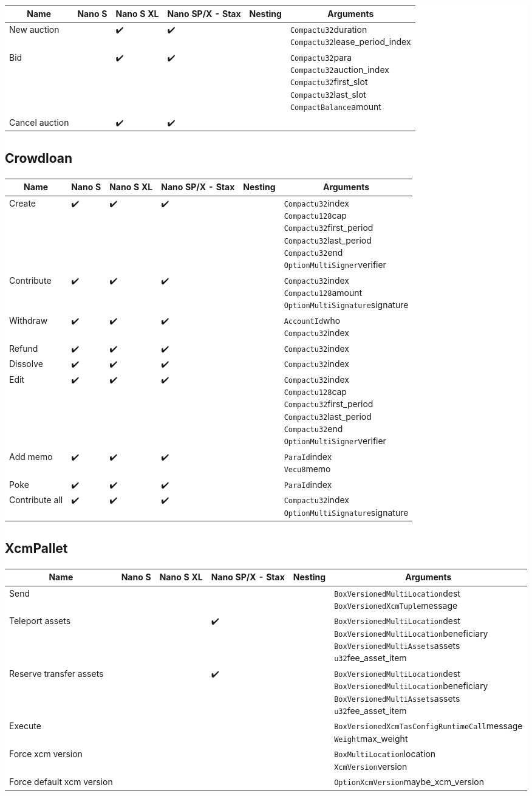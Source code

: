 | Name           | Nano S | Nano S XL          | Nano SP/X - Stax   | Nesting | Arguments                                                                                                                           |
| -------------- | ------ | ------------------ | ------------------ | ------- | ----------------------------------------------------------------------------------------------------------------------------------- |
| New auction    |        | :heavy_check_mark: | :heavy_check_mark: |         | `Compactu32`duration<br/>`Compactu32`lease_period_index<br/>                                                                        |
| Bid            |        | :heavy_check_mark: | :heavy_check_mark: |         | `Compactu32`para<br/>`Compactu32`auction_index<br/>`Compactu32`first_slot<br/>`Compactu32`last_slot<br/>`CompactBalance`amount<br/> |
| Cancel auction |        | :heavy_check_mark: | :heavy_check_mark: |         |                                                                                                                                     |

## Crowdloan

| Name           | Nano S             | Nano S XL          | Nano SP/X - Stax   | Nesting | Arguments                                                                                                                                                |
| -------------- | ------------------ | ------------------ | ------------------ | ------- | -------------------------------------------------------------------------------------------------------------------------------------------------------- |
| Create         | :heavy_check_mark: | :heavy_check_mark: | :heavy_check_mark: |         | `Compactu32`index<br/>`Compactu128`cap<br/>`Compactu32`first_period<br/>`Compactu32`last_period<br/>`Compactu32`end<br/>`OptionMultiSigner`verifier<br/> |
| Contribute     | :heavy_check_mark: | :heavy_check_mark: | :heavy_check_mark: |         | `Compactu32`index<br/>`Compactu128`amount<br/>`OptionMultiSignature`signature<br/>                                                                       |
| Withdraw       | :heavy_check_mark: | :heavy_check_mark: | :heavy_check_mark: |         | `AccountId`who<br/>`Compactu32`index<br/>                                                                                                                |
| Refund         | :heavy_check_mark: | :heavy_check_mark: | :heavy_check_mark: |         | `Compactu32`index<br/>                                                                                                                                   |
| Dissolve       | :heavy_check_mark: | :heavy_check_mark: | :heavy_check_mark: |         | `Compactu32`index<br/>                                                                                                                                   |
| Edit           | :heavy_check_mark: | :heavy_check_mark: | :heavy_check_mark: |         | `Compactu32`index<br/>`Compactu128`cap<br/>`Compactu32`first_period<br/>`Compactu32`last_period<br/>`Compactu32`end<br/>`OptionMultiSigner`verifier<br/> |
| Add memo       | :heavy_check_mark: | :heavy_check_mark: | :heavy_check_mark: |         | `ParaId`index<br/>`Vecu8`memo<br/>                                                                                                                       |
| Poke           | :heavy_check_mark: | :heavy_check_mark: | :heavy_check_mark: |         | `ParaId`index<br/>                                                                                                                                       |
| Contribute all | :heavy_check_mark: | :heavy_check_mark: | :heavy_check_mark: |         | `Compactu32`index<br/>`OptionMultiSignature`signature<br/>                                                                                               |

## XcmPallet

| Name                             | Nano S | Nano S XL | Nano SP/X - Stax   | Nesting | Arguments                                                                                                                                                                 |
| -------------------------------- | ------ | --------- | ------------------ | ------- | ------------------------------------------------------------------------------------------------------------------------------------------------------------------------- |
| Send                             |        |           |                    |         | `BoxVersionedMultiLocation`dest<br/>`BoxVersionedXcmTuple`message<br/>                                                                                                    |
| Teleport assets                  |        |           | :heavy_check_mark: |         | `BoxVersionedMultiLocation`dest<br/>`BoxVersionedMultiLocation`beneficiary<br/>`BoxVersionedMultiAssets`assets<br/>`u32`fee_asset_item<br/>                               |
| Reserve transfer assets          |        |           | :heavy_check_mark: |         | `BoxVersionedMultiLocation`dest<br/>`BoxVersionedMultiLocation`beneficiary<br/>`BoxVersionedMultiAssets`assets<br/>`u32`fee_asset_item<br/>                               |
| Execute                          |        |           |                    |         | `BoxVersionedXcmTasConfigRuntimeCall`message<br/>`Weight`max_weight<br/>                                                                                                  |
| Force xcm version                |        |           |                    |         | `BoxMultiLocation`location<br/>`XcmVersion`version<br/>                                                                                                                   |
| Force default xcm version        |        |           |                    |         | `OptionXcmVersion`maybe_xcm_version<br/>                                                                                                                                  |